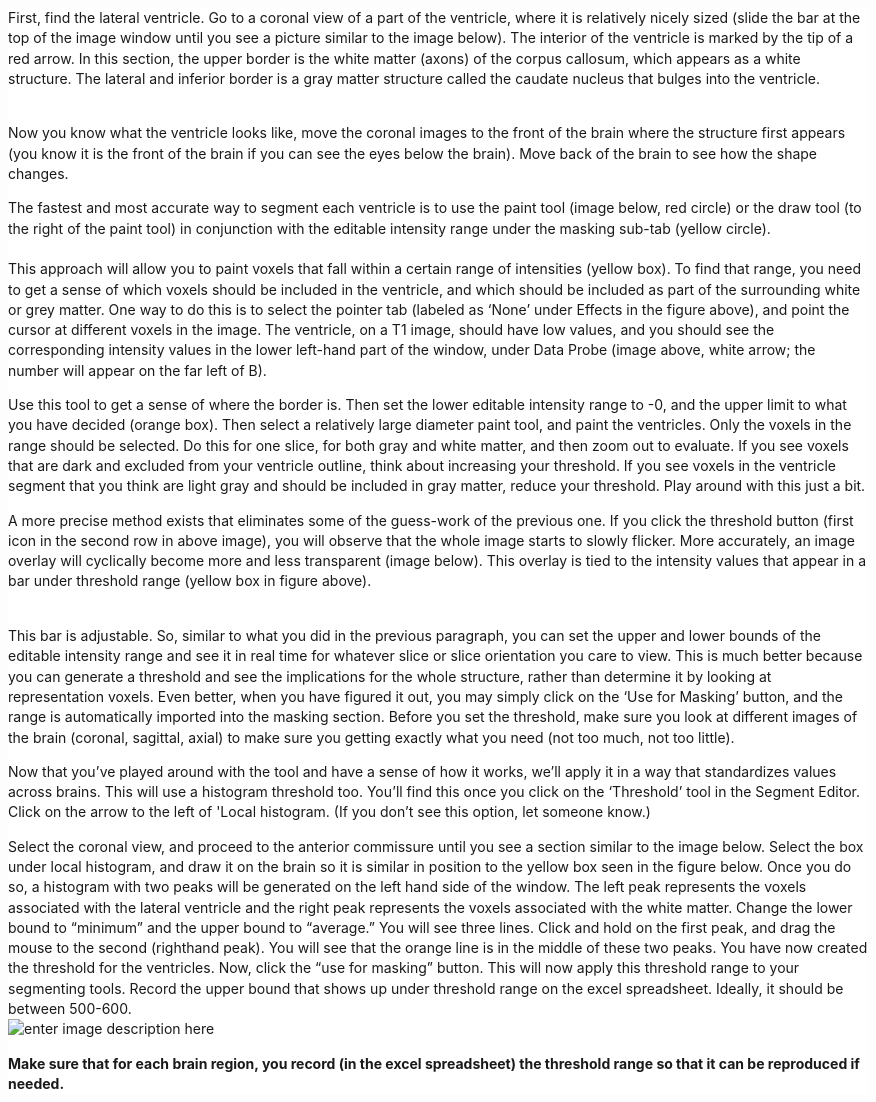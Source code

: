 First, find the lateral ventricle. Go to a coronal view of a part of the ventricle, where it is relatively nicely sized (slide the bar at the top of the image window until you see a picture similar to the image below).  The interior of the ventricle is marked by the tip of a red arrow. In this section, the upper border is the white matter (axons) of the corpus callosum, which appears as a white structure.  The lateral and inferior border is a gray matter structure called the caudate nucleus that bulges into the ventricle.</p>
<p><img src="https://lh3.googleusercontent.com/0H7EpYX62qS0bQDv1GDCtSKQovnnkxkZtkxYKc_QDc_GtA2Cy-2ADGZxnOfKVGP5-h9iSv9YEeHn" alt="" title="Figure 2: The Left Lateral Ventricle"><br>
Now you know what the ventricle looks like, move the coronal images to the front of the brain where the structure first appears (you know it is the front of the brain if you can see the eyes below the brain). Move back of the brain to see how the shape changes.</p>
<p>The fastest and most accurate way to segment each ventricle is to use the paint tool (image below, red circle) or the draw tool (to the right of the paint tool) in conjunction with the editable intensity range under the masking sub-tab (yellow circle).<br>
<img src="https://lh3.googleusercontent.com/RnH_pBGd70-Yd8UGjS0-CXoCY9SBteFYonxCFW128im3-tsjcav58DSZ40Xe6m6uHFhhPk2ZrTAZ" alt="" title="Tools"><br>
This approach will allow you to paint voxels that fall within a certain range of intensities (yellow box).  To find that range, you need to get a sense of which voxels should be included in the ventricle, and which should be included as part of the surrounding white or grey matter.  One way to do this is to select the pointer tab (labeled as ‘None’ under Effects in the figure above), and point the cursor at different voxels in the image.  The ventricle, on a T1 image, should have low values, and you should see the corresponding intensity values in the lower left-hand part of the window, under Data Probe (image above, white arrow; the number will appear on the far left of B).</p>
<p>Use this tool to get a sense of where the border is. Then set the lower editable intensity range to -0, and the upper limit to what you have decided (orange box). Then select a relatively large diameter paint tool, and paint the ventricles.  Only the voxels in the range should be selected.  Do this for one slice, for both gray and white matter, and then zoom out to evaluate.  If you see voxels that are dark and excluded from your ventricle outline, think about increasing your threshold.  If you see voxels in the ventricle segment that you think are light gray and should be included in gray matter, reduce your threshold.  Play around with this just a bit.</p>
<p>A more precise method exists that eliminates some of the guess-work of the previous one. If you click the threshold button (first icon in the second row in above image), you will observe that the whole image starts to slowly flicker. More accurately, an image overlay will cyclically become more and less transparent (image below). This overlay is tied to the intensity values that appear in a bar under threshold range (yellow box in figure above).</p>
<p><img src="https://lh3.googleusercontent.com/0x-NVc0d06__hXFv5PGUuh7F_LjM6gJAUjzm3DVxChxv7-xMo7z2yY3fOu0zOzHbI7hK0_7LB3w3" alt="" title="Threshold"><br>
This bar is adjustable.  So, similar to what you did in the previous paragraph, you can set the upper and lower bounds of the editable intensity range and see it in real time for whatever slice or slice orientation you care to view. This is much better because you can generate a threshold and see the implications for the whole structure, rather than determine it by looking at representation voxels.  Even better, when you have figured it out, you may simply click on the ‘Use for Masking’ button, and the range is automatically imported into the masking section.  Before you set the threshold, make sure you look at different images of the brain (coronal, sagittal, axial) to make sure you getting exactly what you need (not too much, not too little).</p>
<p>Now that you’ve played around with the tool and have a sense of how it works, we’ll apply it in a way that standardizes values across brains.  This will use a histogram threshold too.  You’ll find this once you click on the ‘Threshold’ tool in the Segment Editor.  Click on the arrow to the left of 'Local histogram. (If you don’t see this option, let someone know.)</p>
<p>Select the coronal view, and proceed to the anterior commissure until you see a section similar to the image below.  Select the box under local histogram, and draw it on the brain so it is similar in position to the yellow box seen in the figure below.  Once you do so, a histogram with two peaks will be generated on the left hand side of the window.  The left peak represents the voxels associated with the lateral ventricle and the right peak represents the voxels associated with the white matter.  Change the lower bound to “minimum” and the upper bound to “average.” You will see three lines. Click and hold on the first peak, and drag the mouse to the second (righthand peak). You will see that the orange line is in the middle of these two peaks. You have now created the threshold for the ventricles. Now, click the “use for masking” button.  This will now apply this threshold range to your segmenting tools. Record the upper bound that shows up under threshold range on the excel spreadsheet. Ideally, it should be between 500-600.<br>
<img src="https://lh3.googleusercontent.com/3pRhdlkZ0z6l3DCDJO-kw59uSs2Uj2R3EiU3RrtSAOwHPHjseCSBk57XwkImWKcFjQhna-j8tYex" alt="enter image description here"></p>
<p><strong>Make sure that for each brain region, you record (in the excel spreadsheet) the threshold range so that it can be reproduced if needed.</strong></p>